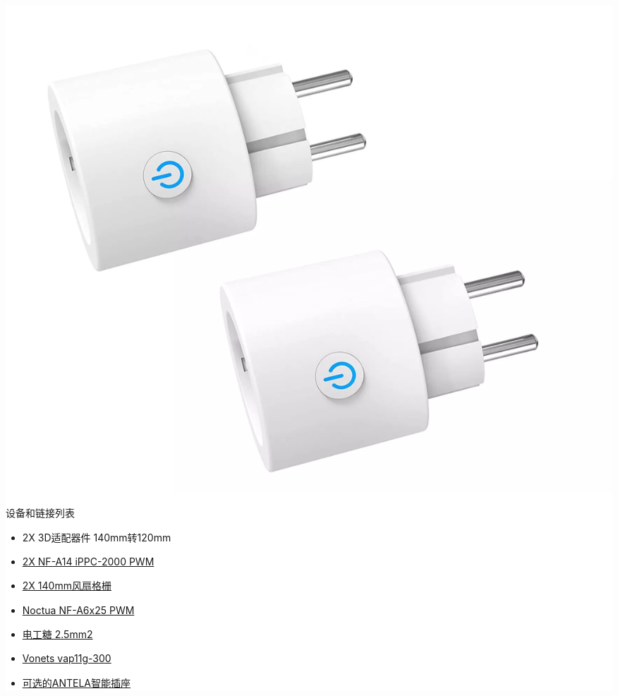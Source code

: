 ![image](assets/en/31.webp)

设备和链接列表

- 2X 3D适配器件 140mm转120mm

- [2X NF-A14 iPPC-2000 PWM](https://www.amazon.fr/Noctua-nf-polarized-A14-industrialppc-PWM-2000/dp/B00KESSUDW/ref=sr_1_2?__mk_fr_FR=ÅMÅŽÕÑ&crid=JCNLC31F3ECM&keywords=NF-A14+iPPC-2000+PWM&qid=1676819936&sprefix=nf-a14+ippc-2000+pwm%2Caps%2C114&sr=8-2)

- [2X 140mm风扇格栅](https://www.amazon.fr/dp/B06XD4FTSQ?psc=1&ref=ppx_yo2ov_dt_b_product_details)
- [Noctua NF-A6x25 PWM](https://www.amazon.fr/Noctua-nf-a6-25-PWM-Ventilateur-Marron/dp/B00VXTANZ4/ref=sr_1_1_sspa?__mk_fr_FR=ÅMÅŽÕÑ&crid=3T313ABZA5EDE&keywords=Noctua+NF-A6x25+PWM&qid=1676819329&sprefix=noctua+nf-a6x25+pwm%2Caps%2C71&sr=8-1-spons&sp_csd=d2lkZ2V0TmFtZT1zcF9hdGY&psc=1&smid=A38F5RZ72I2JQ)
- [电工糖 2.5mm2](https://www.amazon.fr/Legrand-LEG98433-Borne-raccordement-Nylbloc/dp/B00BBHXLYS/ref=sr_1_3?__mk_fr_FR=ÅMÅŽÕÑ&crid=25IRJD7A0YN2A&keywords=sucre%2Belectrique%2B2mm2&qid=1676820815&sprefix=sucre%2Belectrique%2B2mm2%2Caps%2C84&sr=8-3&th=1)
- [Vonets vap11g-300](https://www.amazon.fr/Vonets-VAP11G-300-Bridge-convertit-Ethernet/dp/B014SK2H6W/ref=sr_1_3_sspa?__mk_fr_FR=ÅMÅŽÕÑ&crid=13Q33UHRKCKG5&keywords=vonet&qid=1676819146&s=electronics&sprefix=vonet%2Celectronics%2C98&sr=1-3-spons&sp_csd=d2lkZ2V0TmFtZT1zcF9hdGY&psc=1)
- [可选的ANTELA智能插座](https://www.amazon.fr/dp/B09YYMVXJZ/ref=twister_B0B5X46QLW?_encoding=UTF8&psc=1)
